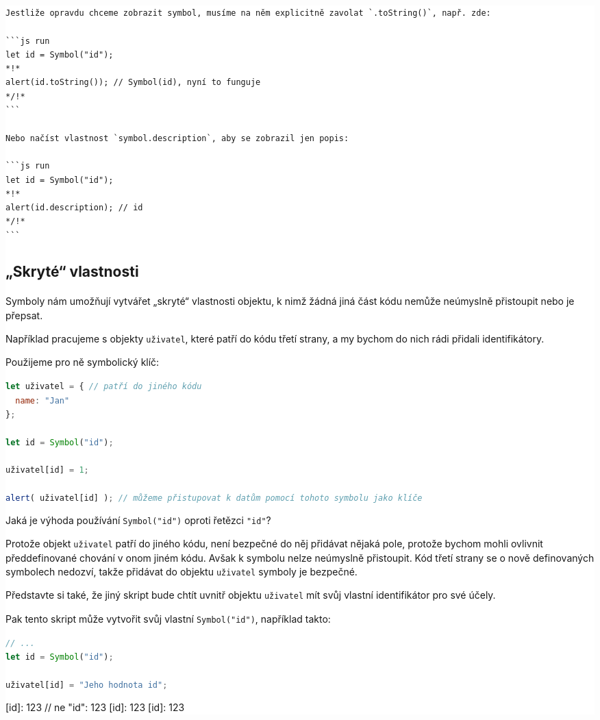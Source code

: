 ````warn header="Symboly se automaticky nekonvertují na řetězce"
Jestliže opravdu chceme zobrazit symbol, musíme na něm explicitně zavolat `.toString()`, např. zde:

```js run
let id = Symbol("id");
*!*
alert(id.toString()); // Symbol(id), nyní to funguje
*/!*
```

Nebo načíst vlastnost `symbol.description`, aby se zobrazil jen popis:

```js run
let id = Symbol("id");
*!*
alert(id.description); // id
*/!*
```

````

## „Skryté“ vlastnosti

Symboly nám umožňují vytvářet „skryté“ vlastnosti objektu, k nimž žádná jiná část kódu nemůže neúmyslně přistoupit nebo je přepsat.

Například pracujeme s objekty `uživatel`, které patří do kódu třetí strany, a my bychom do nich rádi přidali identifikátory.

Použijeme pro ně symbolický klíč:

```js run
let uživatel = { // patří do jiného kódu
  name: "Jan"
};

let id = Symbol("id");

uživatel[id] = 1;

alert( uživatel[id] ); // můžeme přistupovat k datům pomocí tohoto symbolu jako klíče
```

Jaká je výhoda používání `Symbol("id")` oproti řetězci `"id"`?

Protože objekt `uživatel` patří do jiného kódu, není bezpečné do něj přidávat nějaká pole, protože bychom mohli ovlivnit předdefinované chování v onom jiném kódu. Avšak k symbolu nelze neúmyslně přistoupit. Kód třetí strany se o nově definovaných symbolech nedozví, takže přidávat do objektu `uživatel` symboly je bezpečné.

Představte si také, že jiný skript bude chtít uvnitř objektu `uživatel` mít svůj vlastní identifikátor pro své účely.

Pak tento skript může vytvořit svůj vlastní `Symbol("id")`, například takto:

```js
// ...
let id = Symbol("id");

uživatel[id] = "Jeho hodnota id";
```


  [id]: 123 // ne "id": 123
  [id]: 123
  [id]: 123
